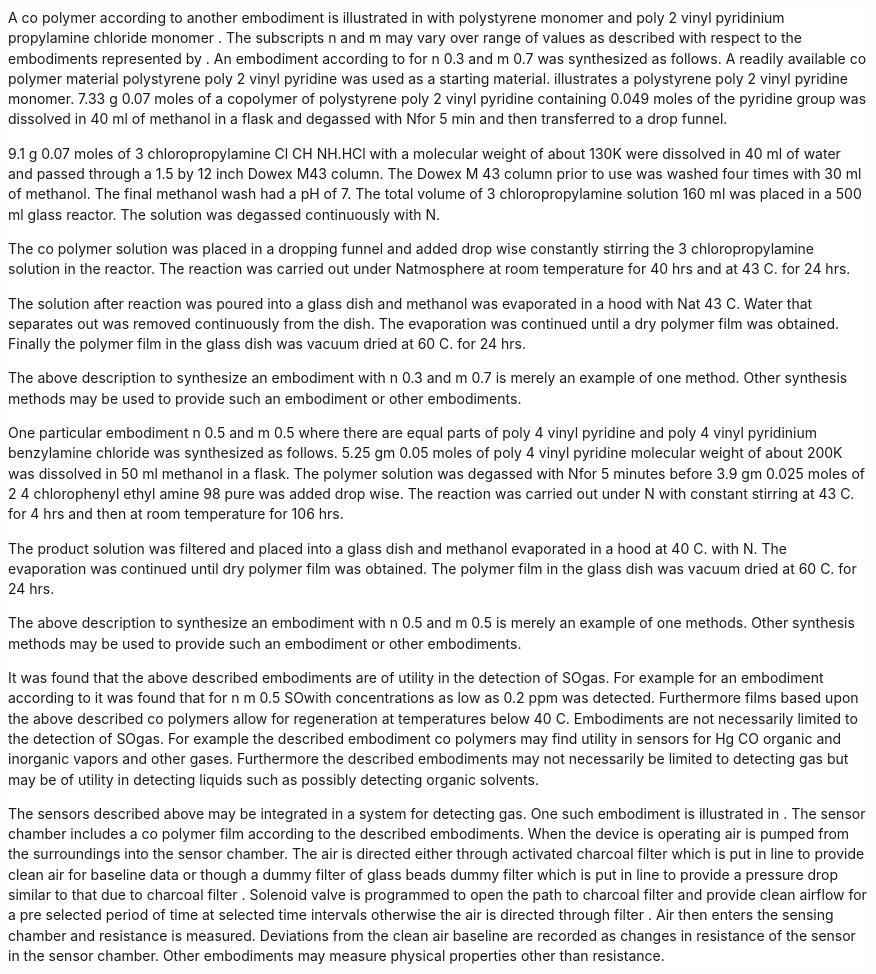 A co polymer according to another embodiment is illustrated in with polystyrene monomer and poly 2 vinyl pyridinium propylamine chloride monomer . The subscripts n and m may vary over range of values as described with respect to the embodiments represented by . An embodiment according to for n 0.3 and m 0.7 was synthesized as follows. A readily available co polymer material polystyrene poly 2 vinyl pyridine was used as a starting material. illustrates a polystyrene poly 2 vinyl pyridine monomer. 7.33 g 0.07 moles of a copolymer of polystyrene poly 2 vinyl pyridine containing 0.049 moles of the pyridine group was dissolved in 40 ml of methanol in a flask and degassed with Nfor 5 min and then transferred to a drop funnel.

9.1 g 0.07 moles of 3 chloropropylamine Cl CH NH.HCl with a molecular weight of about 130K were dissolved in 40 ml of water and passed through a 1.5 by 12 inch Dowex M43 column. The Dowex M 43 column prior to use was washed four times with 30 ml of methanol. The final methanol wash had a pH of 7. The total volume of 3 chloropropylamine solution 160 ml was placed in a 500 ml glass reactor. The solution was degassed continuously with N.

The co polymer solution was placed in a dropping funnel and added drop wise constantly stirring the 3 chloropropylamine solution in the reactor. The reaction was carried out under Natmosphere at room temperature for 40 hrs and at 43 C. for 24 hrs.

The solution after reaction was poured into a glass dish and methanol was evaporated in a hood with Nat 43 C. Water that separates out was removed continuously from the dish. The evaporation was continued until a dry polymer film was obtained. Finally the polymer film in the glass dish was vacuum dried at 60 C. for 24 hrs.

The above description to synthesize an embodiment with n 0.3 and m 0.7 is merely an example of one method. Other synthesis methods may be used to provide such an embodiment or other embodiments.

One particular embodiment n 0.5 and m 0.5 where there are equal parts of poly 4 vinyl pyridine and poly 4 vinyl pyridinium benzylamine chloride was synthesized as follows. 5.25 gm 0.05 moles of poly 4 vinyl pyridine molecular weight of about 200K was dissolved in 50 ml methanol in a flask. The polymer solution was degassed with Nfor 5 minutes before 3.9 gm 0.025 moles of 2 4 chlorophenyl ethyl amine 98 pure was added drop wise. The reaction was carried out under N with constant stirring at 43 C. for 4 hrs and then at room temperature for 106 hrs.

The product solution was filtered and placed into a glass dish and methanol evaporated in a hood at 40 C. with N. The evaporation was continued until dry polymer film was obtained. The polymer film in the glass dish was vacuum dried at 60 C. for 24 hrs.

The above description to synthesize an embodiment with n 0.5 and m 0.5 is merely an example of one methods. Other synthesis methods may be used to provide such an embodiment or other embodiments.

It was found that the above described embodiments are of utility in the detection of SOgas. For example for an embodiment according to it was found that for n m 0.5 SOwith concentrations as low as 0.2 ppm was detected. Furthermore films based upon the above described co polymers allow for regeneration at temperatures below 40 C. Embodiments are not necessarily limited to the detection of SOgas. For example the described embodiment co polymers may find utility in sensors for Hg CO organic and inorganic vapors and other gases. Furthermore the described embodiments may not necessarily be limited to detecting gas but may be of utility in detecting liquids such as possibly detecting organic solvents.

The sensors described above may be integrated in a system for detecting gas. One such embodiment is illustrated in . The sensor chamber includes a co polymer film according to the described embodiments. When the device is operating air is pumped from the surroundings into the sensor chamber. The air is directed either through activated charcoal filter which is put in line to provide clean air for baseline data or though a dummy filter of glass beads dummy filter which is put in line to provide a pressure drop similar to that due to charcoal filter . Solenoid valve is programmed to open the path to charcoal filter and provide clean airflow for a pre selected period of time at selected time intervals otherwise the air is directed through filter . Air then enters the sensing chamber and resistance is measured. Deviations from the clean air baseline are recorded as changes in resistance of the sensor in the sensor chamber. Other embodiments may measure physical properties other than resistance.
